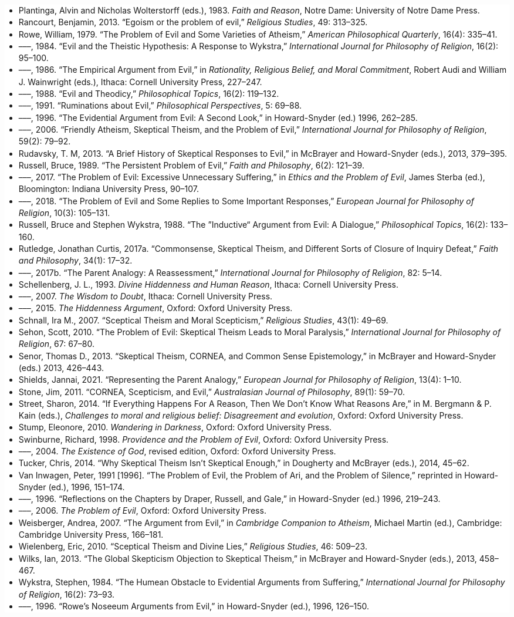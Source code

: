 * Plantinga, Alvin and Nicholas Wolterstorff (eds.), 1983. *Faith and Reason*, Notre Dame: University of Notre Dame Press.
* Rancourt, Benjamin, 2013. “Egoism or the problem of evil,” *Religious Studies*, 49: 313–325.
* Rowe, William, 1979. “The Problem of Evil and Some Varieties of Atheism,” *American Philosophical Quarterly*, 16(4): 335–41.
* –––, 1984. “Evil and the Theistic Hypothesis: A Response to Wykstra,” *International Journal for Philosophy of Religion*, 16(2): 95–100.
* –––, 1986. “The Empirical Argument from Evil,” in *Rationality, Religious Belief, and Moral Commitment*, Robert Audi and William J. Wainwright (eds.), Ithaca: Cornell University Press, 227–247.
* –––, 1988. “Evil and Theodicy,” *Philosophical Topics*, 16(2): 119–132.
* –––, 1991. “Ruminations about Evil,” *Philosophical Perspectives*, 5: 69–88.
* –––, 1996. “The Evidential Argument from Evil: A Second Look,” in Howard-Snyder (ed.) 1996, 262–285.
* –––, 2006. “Friendly Atheism, Skeptical Theism, and the Problem of Evil,” *International Journal for Philosophy of Religion*, 59(2): 79–92.
* Rudavsky, T. M, 2013. “A Brief History of Skeptical Responses to Evil,” in McBrayer and Howard-Snyder (eds.), 2013, 379–395.
* Russell, Bruce, 1989. “The Persistent Problem of Evil,” *Faith and Philosophy*, 6(2): 121–39.
* –––, 2017. “The Problem of Evil: Excessive Unnecessary Suffering,” in *Ethics and the Problem of Evil*, James Sterba (ed.), Bloomington: Indiana University Press, 90–107.
* –––, 2018. “The Problem of Evil and Some Replies to Some Important Responses,” *European Journal for Philosophy of Religion*, 10(3): 105–131.
* Russell, Bruce and Stephen Wykstra, 1988. “The ”Inductive“ Argument from Evil: A Dialogue,” *Philosophical Topics*, 16(2): 133–160.
* Rutledge, Jonathan Curtis, 2017a. “Commonsense, Skeptical Theism, and Different Sorts of Closure of Inquiry Defeat,” *Faith and Philosophy*, 34(1): 17–32.
* –––, 2017b. “The Parent Analogy: A Reassessment,” *International Journal for Philosophy of Religion*, 82: 5–14.
* Schellenberg, J. L., 1993. *Divine Hiddenness and Human Reason*, Ithaca: Cornell University Press.
* –––, 2007. *The Wisdom to Doubt*, Ithaca: Cornell University Press.
* –––, 2015. *The Hiddenness Argument*, Oxford: Oxford University Press.
* Schnall, Ira M., 2007. “Sceptical Theism and Moral Scepticism,” *Religious Studies*, 43(1): 49–69.
* Sehon, Scott, 2010. “The Problem of Evil: Skeptical Theism Leads to Moral Paralysis,” *International Journal for Philosophy of Religion*, 67: 67–80.
* Senor, Thomas D., 2013. “Skeptical Theism, CORNEA, and Common Sense Epistemology,” in McBrayer and Howard-Snyder (eds.) 2013, 426–443.
* Shields, Jannai, 2021. “Representing the Parent Analogy,” *European Journal for Philosophy of Religion*, 13(4): 1–10.
* Stone, Jim, 2011. “CORNEA, Scepticism, and Evil,” *Australasian Journal of Philosophy*, 89(1): 59–70.
* Street, Sharon, 2014. “If Everything Happens For A Reason, Then We Don’t Know What Reasons Are,” in M. Bergmann & P. Kain (eds.), *Challenges to moral and religious belief: Disagreement and evolution*, Oxford: Oxford University Press.
* Stump, Eleonore, 2010. *Wandering in Darkness*, Oxford: Oxford University Press.
* Swinburne, Richard, 1998. *Providence and the Problem of Evil*, Oxford: Oxford University Press.
* –––, 2004. *The Existence of God*, revised edition, Oxford: Oxford University Press.
* Tucker, Chris, 2014. “Why Skeptical Theism Isn’t Skeptical Enough,” in Dougherty and McBrayer (eds.), 2014, 45–62.
* Van Inwagen, Peter, 1991 [1996]. “The Problem of Evil, the Problem of Ari, and the Problem of Silence,” reprinted in Howard-Snyder (ed.), 1996, 151–174.
* –––, 1996. “Reflections on the Chapters by Draper, Russell, and Gale,” in Howard-Snyder (ed.) 1996, 219–243.
* –––, 2006. *The Problem of Evil*, Oxford: Oxford University Press.
* Weisberger, Andrea, 2007. “The Argument from Evil,” in *Cambridge Companion to Atheism*, Michael Martin (ed.), Cambridge: Cambridge University Press, 166–181.
* Wielenberg, Eric, 2010. “Sceptical Theism and Divine Lies,” *Religious Studies*, 46: 509–23.
* Wilks, Ian, 2013. “The Global Skepticism Objection to Skeptical Theism,” in McBrayer and Howard-Snyder (eds.), 2013, 458–467.
* Wykstra, Stephen, 1984. “The Humean Obstacle to Evidential Arguments from Suffering,” *International Journal for Philosophy of Religion*, 16(2): 73–93.
* –––, 1996. “Rowe’s Noseeum Arguments from Evil,” in Howard-Snyder (ed.), 1996, 126–150.